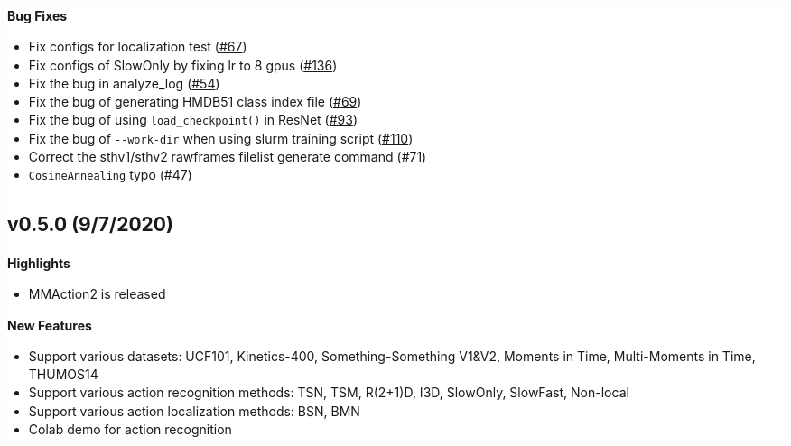 **Bug Fixes**

- Fix configs for localization test ([#67](https://github.com/open-mmlab/mmaction2/pull/67))
- Fix configs of SlowOnly by fixing lr to 8 gpus ([#136](https://github.com/open-mmlab/mmaction2/pull/136))
- Fix the bug in analyze_log ([#54](https://github.com/open-mmlab/mmaction2/pull/54))
- Fix the bug of generating HMDB51 class index file ([#69](https://github.com/open-mmlab/mmaction2/pull/69))
- Fix the bug of using `load_checkpoint()` in ResNet ([#93](https://github.com/open-mmlab/mmaction2/pull/93))
- Fix the bug of `--work-dir` when using slurm training script ([#110](https://github.com/open-mmlab/mmaction2/pull/110))
- Correct the sthv1/sthv2 rawframes filelist generate command ([#71](https://github.com/open-mmlab/mmaction2/pull/71))
- `CosineAnnealing` typo ([#47](https://github.com/open-mmlab/mmaction2/pull/47))

## v0.5.0 (9/7/2020)

**Highlights**

- MMAction2 is released

**New Features**

- Support various datasets: UCF101, Kinetics-400, Something-Something V1&V2, Moments in Time,
  Multi-Moments in Time, THUMOS14
- Support various action recognition methods: TSN, TSM, R(2+1)D, I3D, SlowOnly, SlowFast, Non-local
- Support various action localization methods: BSN, BMN
- Colab demo for action recognition
